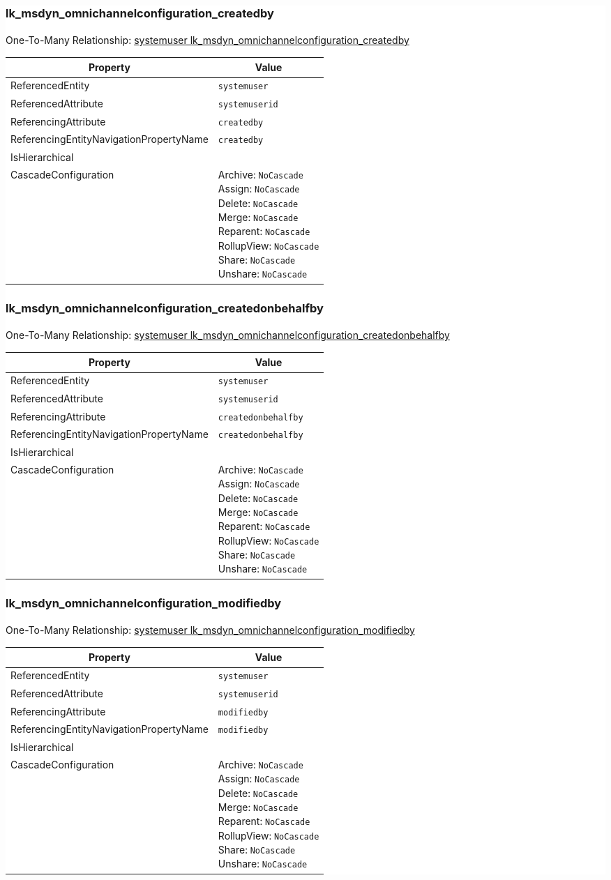 ### <a name="BKMK_lk_msdyn_omnichannelconfiguration_createdby"></a> lk_msdyn_omnichannelconfiguration_createdby

One-To-Many Relationship: [systemuser lk_msdyn_omnichannelconfiguration_createdby](systemuser.md#BKMK_lk_msdyn_omnichannelconfiguration_createdby)

|Property|Value|
|---|---|
|ReferencedEntity|`systemuser`|
|ReferencedAttribute|`systemuserid`|
|ReferencingAttribute|`createdby`|
|ReferencingEntityNavigationPropertyName|`createdby`|
|IsHierarchical||
|CascadeConfiguration|Archive: `NoCascade`<br />Assign: `NoCascade`<br />Delete: `NoCascade`<br />Merge: `NoCascade`<br />Reparent: `NoCascade`<br />RollupView: `NoCascade`<br />Share: `NoCascade`<br />Unshare: `NoCascade`|

### <a name="BKMK_lk_msdyn_omnichannelconfiguration_createdonbehalfby"></a> lk_msdyn_omnichannelconfiguration_createdonbehalfby

One-To-Many Relationship: [systemuser lk_msdyn_omnichannelconfiguration_createdonbehalfby](systemuser.md#BKMK_lk_msdyn_omnichannelconfiguration_createdonbehalfby)

|Property|Value|
|---|---|
|ReferencedEntity|`systemuser`|
|ReferencedAttribute|`systemuserid`|
|ReferencingAttribute|`createdonbehalfby`|
|ReferencingEntityNavigationPropertyName|`createdonbehalfby`|
|IsHierarchical||
|CascadeConfiguration|Archive: `NoCascade`<br />Assign: `NoCascade`<br />Delete: `NoCascade`<br />Merge: `NoCascade`<br />Reparent: `NoCascade`<br />RollupView: `NoCascade`<br />Share: `NoCascade`<br />Unshare: `NoCascade`|

### <a name="BKMK_lk_msdyn_omnichannelconfiguration_modifiedby"></a> lk_msdyn_omnichannelconfiguration_modifiedby

One-To-Many Relationship: [systemuser lk_msdyn_omnichannelconfiguration_modifiedby](systemuser.md#BKMK_lk_msdyn_omnichannelconfiguration_modifiedby)

|Property|Value|
|---|---|
|ReferencedEntity|`systemuser`|
|ReferencedAttribute|`systemuserid`|
|ReferencingAttribute|`modifiedby`|
|ReferencingEntityNavigationPropertyName|`modifiedby`|
|IsHierarchical||
|CascadeConfiguration|Archive: `NoCascade`<br />Assign: `NoCascade`<br />Delete: `NoCascade`<br />Merge: `NoCascade`<br />Reparent: `NoCascade`<br />RollupView: `NoCascade`<br />Share: `NoCascade`<br />Unshare: `NoCascade`|
